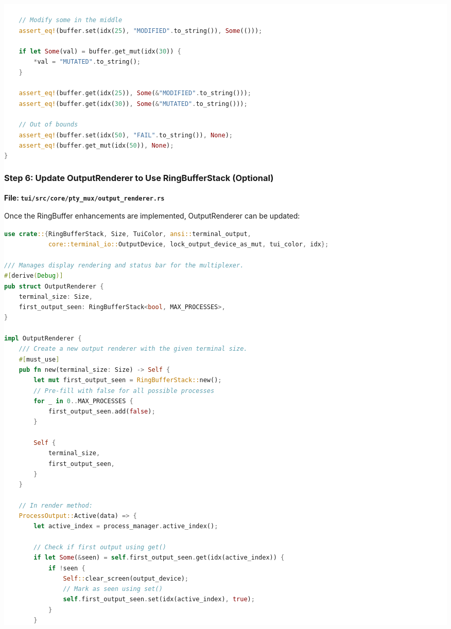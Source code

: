 ```rust

    // Modify some in the middle
    assert_eq!(buffer.set(idx(25), "MODIFIED".to_string()), Some(()));

    if let Some(val) = buffer.get_mut(idx(30)) {
        *val = "MUTATED".to_string();
    }

    assert_eq!(buffer.get(idx(25)), Some(&"MODIFIED".to_string()));
    assert_eq!(buffer.get(idx(30)), Some(&"MUTATED".to_string()));

    // Out of bounds
    assert_eq!(buffer.set(idx(50), "FAIL".to_string()), None);
    assert_eq!(buffer.get_mut(idx(50)), None);
}
```

### Step 6: Update OutputRenderer to Use RingBufferStack (Optional)

**File: `tui/src/core/pty_mux/output_renderer.rs`**

Once the RingBuffer enhancements are implemented, OutputRenderer can be updated:

```rust
use crate::{RingBufferStack, Size, TuiColor, ansi::terminal_output,
            core::terminal_io::OutputDevice, lock_output_device_as_mut, tui_color, idx};

/// Manages display rendering and status bar for the multiplexer.
#[derive(Debug)]
pub struct OutputRenderer {
    terminal_size: Size,
    first_output_seen: RingBufferStack<bool, MAX_PROCESSES>,
}

impl OutputRenderer {
    /// Create a new output renderer with the given terminal size.
    #[must_use]
    pub fn new(terminal_size: Size) -> Self {
        let mut first_output_seen = RingBufferStack::new();
        // Pre-fill with false for all possible processes
        for _ in 0..MAX_PROCESSES {
            first_output_seen.add(false);
        }

        Self {
            terminal_size,
            first_output_seen,
        }
    }

    // In render method:
    ProcessOutput::Active(data) => {
        let active_index = process_manager.active_index();

        // Check if first output using get()
        if let Some(&seen) = self.first_output_seen.get(idx(active_index)) {
            if !seen {
                Self::clear_screen(output_device);
                // Mark as seen using set()
                self.first_output_seen.set(idx(active_index), true);
            }
        }

```